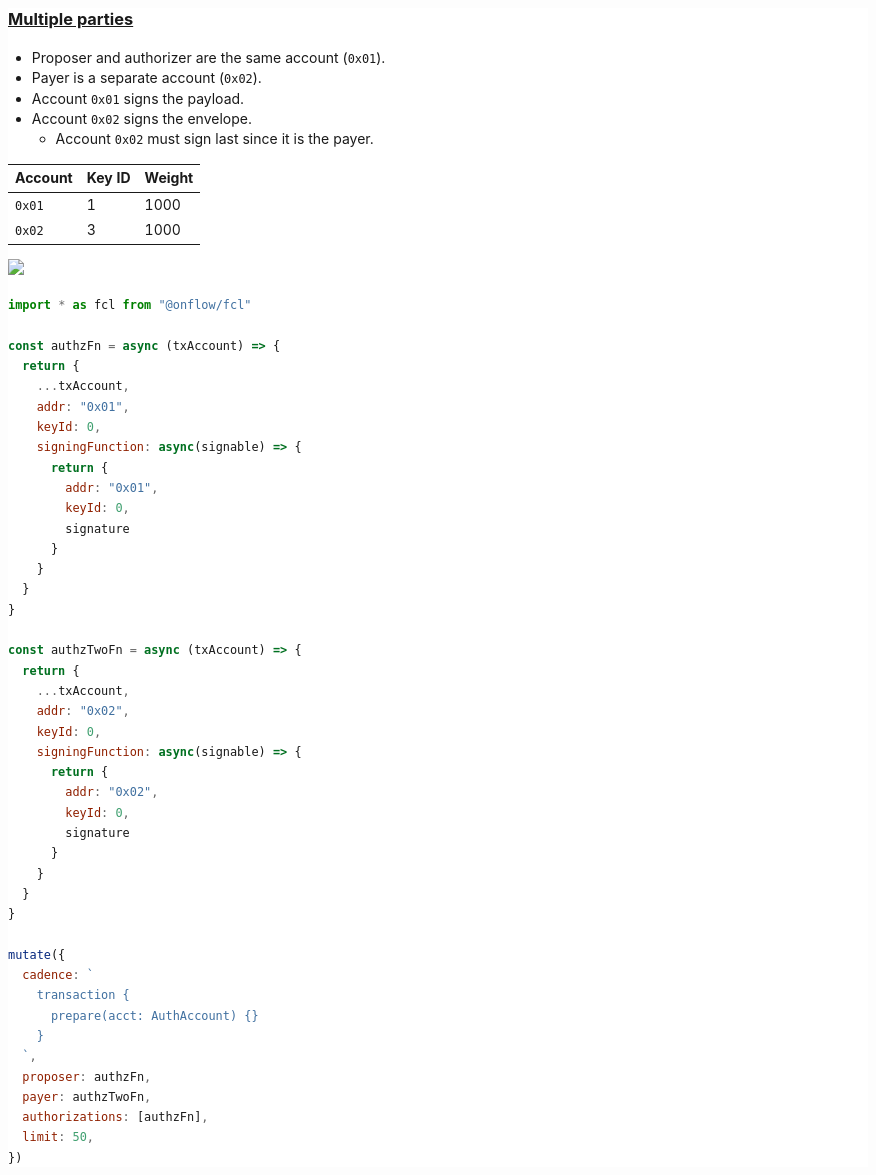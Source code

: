 ### [Multiple parties](../../../build/basics/transactions.md#multiple-parties)

- Proposer and authorizer are the same account (`0x01`).
- Payer is a separate account (`0x02`).
- Account `0x01` signs the payload.
- Account `0x02` signs the envelope.
    - Account `0x02` must sign last since it is the payer.

| Account | Key ID | Weight |
| ------- | ------ | ------ |
| `0x01`  | 1      | 1000   |
| `0x02`  | 3      | 1000   |

**[<img src="https://raw.githubusercontent.com/onflow/sdks/main/templates/documentation/try.svg" width="130" />](https://github.com/onflow/flow-go-sdk/tree/master/examples#multiple-parties)**
```javascript
import * as fcl from "@onflow/fcl"

const authzFn = async (txAccount) => {
  return {
    ...txAccount,
    addr: "0x01",
    keyId: 0,
    signingFunction: async(signable) => {
      return {
        addr: "0x01",
        keyId: 0,
        signature
      }
    }
  }
}

const authzTwoFn = async (txAccount) => {
  return {
    ...txAccount,
    addr: "0x02",
    keyId: 0,
    signingFunction: async(signable) => {
      return {
        addr: "0x02",
        keyId: 0,
        signature
      }
    }
  }
}

mutate({
  cadence: `
    transaction {
      prepare(acct: AuthAccount) {}
    }
  `,
  proposer: authzFn,
  payer: authzTwoFn,
  authorizations: [authzFn],
  limit: 50,
})
```
